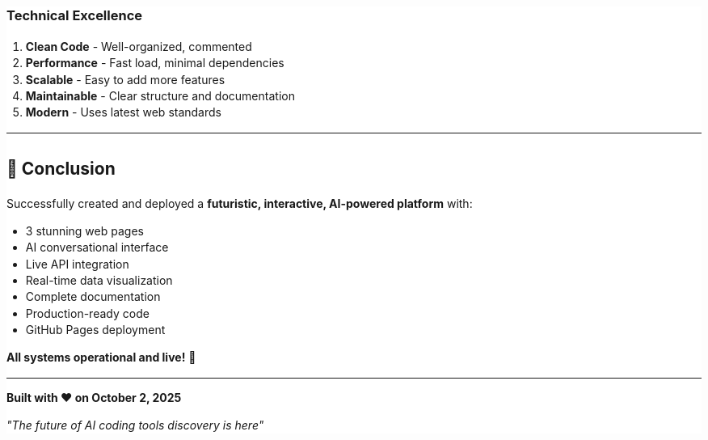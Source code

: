 ### Technical Excellence
1. **Clean Code** - Well-organized, commented
2. **Performance** - Fast load, minimal dependencies
3. **Scalable** - Easy to add more features
4. **Maintainable** - Clear structure and documentation
5. **Modern** - Uses latest web standards

---

## 🎊 Conclusion

Successfully created and deployed a **futuristic, interactive, AI-powered platform** with:

- 3 stunning web pages
- AI conversational interface
- Live API integration
- Real-time data visualization
- Complete documentation
- Production-ready code
- GitHub Pages deployment

**All systems operational and live!** 🚀

---

**Built with ❤️ on October 2, 2025**

*"The future of AI coding tools discovery is here"*
